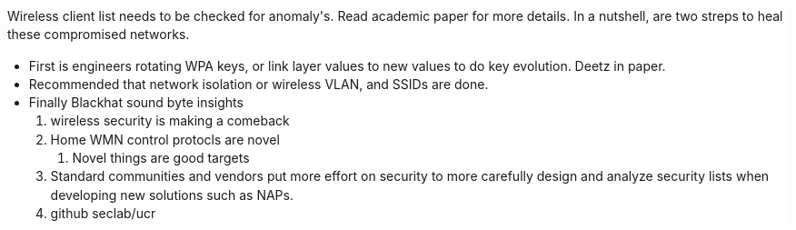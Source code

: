 
Wireless client list needs to be checked for anomaly's.
Read academic paper for more details.  In a nutshell, are two streps to heal these compromised networks. 
- First is engineers rotating WPA keys, or link layer values to new values to do key evolution. Deetz in paper.
- Recommended that network isolation or wireless VLAN, and SSIDs are done.
- Finally Blackhat sound byte insights
	1. wireless security is making a comeback
	2. Home WMN control protocls are novel
		1. Novel things are good targets
	3. Standard communities and vendors put more effort on security to more carefully design and analyze security lists when developing new solutions such as NAPs.
	4. github seclab/ucr